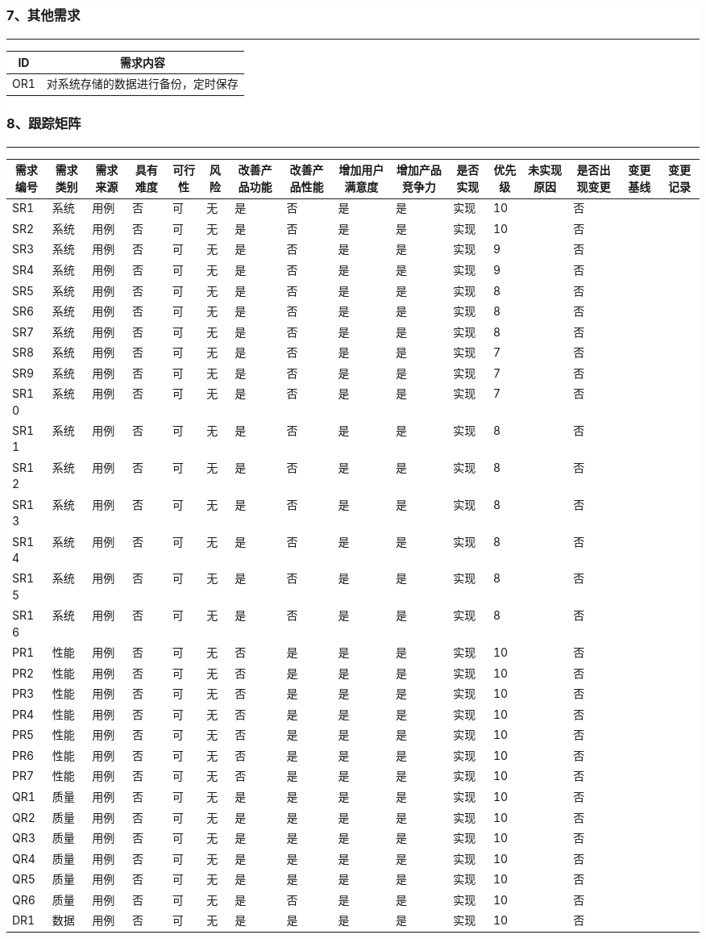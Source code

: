 ### 7、其他需求
----------

| ID   | 需求内容                           |
| ---- | ---------------------------------- |
| OR1  | 对系统存储的数据进行备份，定时保存 |

### 8、跟踪矩阵
----------

| 需求编号 | 需求类别 | 需求来源 | 具有难度 | 可行性 | 风险 | 改善产品功能 | 改善产品性能 | 增加用户满意度 | 增加产品竞争力 | 是否实现 | 优先级 | 未实现原因 | 是否出现变更 | 变更基线 | 变更记录 |
| -------- | -------- | -------- | -------- | ------ | ---- | ------------ | ------------ | -------------- | -------------- | -------- | ------ | ---------- | ------------ | -------- | -------- |
| SR1      | 系统 | 用例   | 否       | 可     | 无   | 是           | 否           | 是             | 是             | 实现     | 10     |            | 否           |          |          |
| SR2      | 系统   | 用例   | 否       | 可     | 无   | 是           | 否           | 是             | 是             | 实现     | 10     |            | 否           |          |          |
| SR3      | 系统   | 用例   | 否       | 可     | 无   | 是           | 否           | 是             | 是             | 实现     | 9     |            | 否           |          |          |
| SR4      | 系统   | 用例   | 否       | 可     | 无   | 是           | 否           | 是             | 是             | 实现     | 9    |            | 否           |          |          |
| SR5      | 系统   | 用例   | 否       | 可     | 无   | 是           | 否           | 是             | 是             | 实现     | 8    |            | 否           |          |          |
| SR6      | 系统   | 用例   | 否       | 可     | 无   | 是           | 否           | 是             | 是             | 实现     | 8      |            | 否           |          |          |
| SR7      | 系统   | 用例   | 否       | 可     | 无   | 是           | 否           | 是             | 是             | 实现     | 8    |            | 否           |          |          |
| SR8      | 系统   | 用例   | 否       | 可     | 无   | 是           | 否           | 是             | 是             | 实现     | 7    |            | 否           |          |          |
| SR9      | 系统   | 用例   | 否       | 可     | 无   | 是           | 否           | 是             | 是             | 实现     | 7     |            | 否           |          |          |
| SR10      | 系统   | 用例   | 否       | 可     | 无   | 是           | 否           | 是             | 是             | 实现     | 7    |            | 否           |          |          |
| SR11      | 系统   | 用例   | 否       | 可     | 无   | 是           | 否           | 是             | 是             | 实现     | 8    |            | 否           |          |          |
| SR12      | 系统   | 用例   | 否       | 可     | 无   | 是           | 否           | 是             | 是             | 实现     | 8      |            | 否           |          |          |
| SR13      | 系统   | 用例    | 否       | 可     | 无   | 是           | 否           | 是             | 是             | 实现     | 8     |            | 否           |          |          |
| SR14      | 系统   | 用例    | 否       | 可     | 无   | 是           | 否           | 是             | 是             | 实现     | 8    |            | 否           |          |          |
| SR15      | 系统   | 用例    | 否       | 可     | 无   | 是           | 否           | 是             | 是             | 实现     | 8    |            | 否           |          |          |
| SR16      | 系统   | 用例    | 否       | 可     | 无   | 是           | 否           | 是             | 是             | 实现     | 8      |            | 否           |          |          |
| PR1      | 性能     | 用例    | 否       | 可     | 无   | 否           | 是           | 是             | 是             | 实现     | 10     |            | 否           |          |          |
| PR2      | 性能     | 用例    | 否       | 可     | 无   | 否           | 是           | 是             | 是             | 实现     | 10     |            | 否           |          |          |
| PR3      | 性能     | 用例    | 否       | 可     | 无   | 否           | 是           | 是             | 是             | 实现     | 10     |            | 否           |          |          |
| PR4      | 性能     | 用例    | 否       | 可     | 无   | 否           | 是           | 是             | 是             | 实现     | 10     |            | 否           |          |          |
| PR5      | 性能     | 用例    | 否       | 可     | 无   | 否           | 是           | 是             | 是             | 实现     | 10     |            | 否           |          |          |
| PR6      | 性能     | 用例    | 否       | 可     | 无   | 否           | 是           | 是             | 是             | 实现     | 10     |            | 否           |          |          |
| PR7      | 性能     | 用例    | 否       | 可     | 无   | 否           | 是           | 是             | 是             | 实现     | 10     |            | 否           |          |          |
| QR1      | 质量     | 用例    | 否       | 可     | 无   | 是           | 是           | 是             | 是             | 实现     | 10     |            | 否           |          |          |
| QR2      | 质量     | 用例    | 否       | 可     | 无   | 是           | 是           | 是             | 是             | 实现     | 10     |            | 否           |          |          |
| QR3      | 质量     | 用例    | 否       | 可     | 无   | 是           | 是           | 是             | 是             | 实现     | 10     |            | 否           |          |          |
| QR4      | 质量     | 用例    | 否       | 可     | 无   | 是           | 是           | 是             | 是             | 实现     | 10     |            | 否           |          |          |
| QR5      | 质量     | 用例    | 否       | 可     | 无   | 是           | 是           | 是             | 是             | 实现     | 10     |            | 否           |          |          |
| QR6      | 质量     | 用例    | 否       | 可     | 无   | 是           | 否           | 是             | 是             | 实现     | 10     |            | 否           |          |          |
| DR1      | 数据     | 用例    | 否       | 可     | 无   | 是           | 是           | 是             | 是             | 实现     | 10     |            | 否           |          |          |